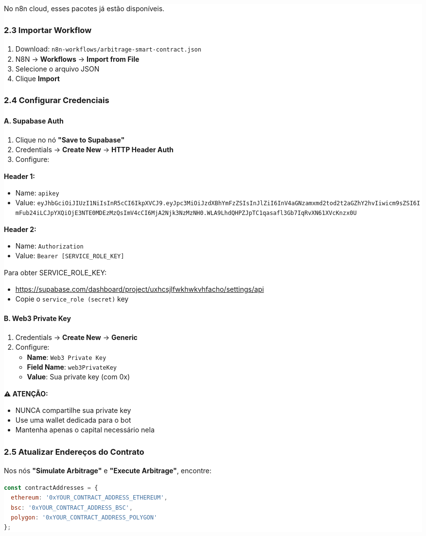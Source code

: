 No n8n cloud, esses pacotes já estão disponíveis.

### 2.3 Importar Workflow

1. Download: `n8n-workflows/arbitrage-smart-contract.json`
2. N8N → **Workflows** → **Import from File**
3. Selecione o arquivo JSON
4. Clique **Import**

### 2.4 Configurar Credenciais

#### A. Supabase Auth

1. Clique no nó **"Save to Supabase"**
2. Credentials → **Create New** → **HTTP Header Auth**
3. Configure:

**Header 1:**
- Name: `apikey`
- Value: `eyJhbGciOiJIUzI1NiIsInR5cCI6IkpXVCJ9.eyJpc3MiOiJzdXBhYmFzZSIsInJlZiI6InV4aGNzamxmd2tod2t2aGZhY2hvIiwicm9sZSI6ImFub24iLCJpYXQiOjE3NTE0MDEzMzQsImV4cCI6MjA2Njk3NzMzNH0.WLA9LhdQHPZJpTC1qasafl3Gb7IqRvXN61XVcKnzx0U`

**Header 2:**
- Name: `Authorization`
- Value: `Bearer [SERVICE_ROLE_KEY]`

Para obter SERVICE_ROLE_KEY:
- https://supabase.com/dashboard/project/uxhcsjlfwkhwkvhfacho/settings/api
- Copie o `service_role (secret)` key

#### B. Web3 Private Key

1. Credentials → **Create New** → **Generic**
2. Configure:
   - **Name**: `Web3 Private Key`
   - **Field Name**: `web3PrivateKey`
   - **Value**: Sua private key (com 0x)

**⚠️ ATENÇÃO:**
- NUNCA compartilhe sua private key
- Use uma wallet dedicada para o bot
- Mantenha apenas o capital necessário nela

### 2.5 Atualizar Endereços do Contrato

Nos nós **"Simulate Arbitrage"** e **"Execute Arbitrage"**, encontre:

```javascript
const contractAddresses = {
  ethereum: '0xYOUR_CONTRACT_ADDRESS_ETHEREUM',
  bsc: '0xYOUR_CONTRACT_ADDRESS_BSC',
  polygon: '0xYOUR_CONTRACT_ADDRESS_POLYGON'
};
```
